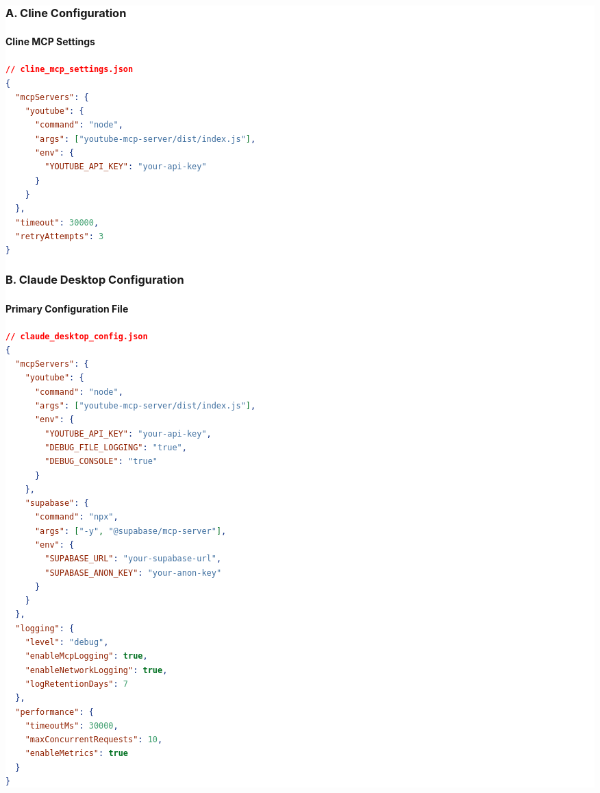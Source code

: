 ### A. Cline Configuration

#### Cline MCP Settings
```json
// cline_mcp_settings.json
{
  "mcpServers": {
    "youtube": {
      "command": "node",
      "args": ["youtube-mcp-server/dist/index.js"],
      "env": {
        "YOUTUBE_API_KEY": "your-api-key"
      }
    }
  },
  "timeout": 30000,
  "retryAttempts": 3
}
```

### B. Claude Desktop Configuration

#### Primary Configuration File
```json
// claude_desktop_config.json
{
  "mcpServers": {
    "youtube": {
      "command": "node",
      "args": ["youtube-mcp-server/dist/index.js"],
      "env": {
        "YOUTUBE_API_KEY": "your-api-key",
        "DEBUG_FILE_LOGGING": "true",
        "DEBUG_CONSOLE": "true"
      }
    },
    "supabase": {
      "command": "npx",
      "args": ["-y", "@supabase/mcp-server"],
      "env": {
        "SUPABASE_URL": "your-supabase-url",
        "SUPABASE_ANON_KEY": "your-anon-key"
      }
    }
  },
  "logging": {
    "level": "debug",
    "enableMcpLogging": true,
    "enableNetworkLogging": true,
    "logRetentionDays": 7
  },
  "performance": {
    "timeoutMs": 30000,
    "maxConcurrentRequests": 10,
    "enableMetrics": true
  }
}
```
